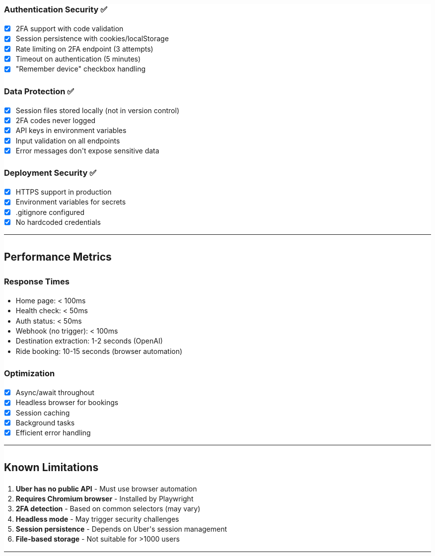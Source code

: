 ### Authentication Security ✅
- [x] 2FA support with code validation
- [x] Session persistence with cookies/localStorage
- [x] Rate limiting on 2FA endpoint (3 attempts)
- [x] Timeout on authentication (5 minutes)
- [x] "Remember device" checkbox handling

### Data Protection ✅
- [x] Session files stored locally (not in version control)
- [x] 2FA codes never logged
- [x] API keys in environment variables
- [x] Input validation on all endpoints
- [x] Error messages don't expose sensitive data

### Deployment Security ✅
- [x] HTTPS support in production
- [x] Environment variables for secrets
- [x] .gitignore configured
- [x] No hardcoded credentials

---

## Performance Metrics

### Response Times
- Home page: < 100ms
- Health check: < 50ms
- Auth status: < 50ms
- Webhook (no trigger): < 100ms
- Destination extraction: 1-2 seconds (OpenAI)
- Ride booking: 10-15 seconds (browser automation)

### Optimization
- [x] Async/await throughout
- [x] Headless browser for bookings
- [x] Session caching
- [x] Background tasks
- [x] Efficient error handling

---

## Known Limitations

1. **Uber has no public API** - Must use browser automation
2. **Requires Chromium browser** - Installed by Playwright
3. **2FA detection** - Based on common selectors (may vary)
4. **Headless mode** - May trigger security challenges
5. **Session persistence** - Depends on Uber's session management
6. **File-based storage** - Not suitable for >1000 users

---